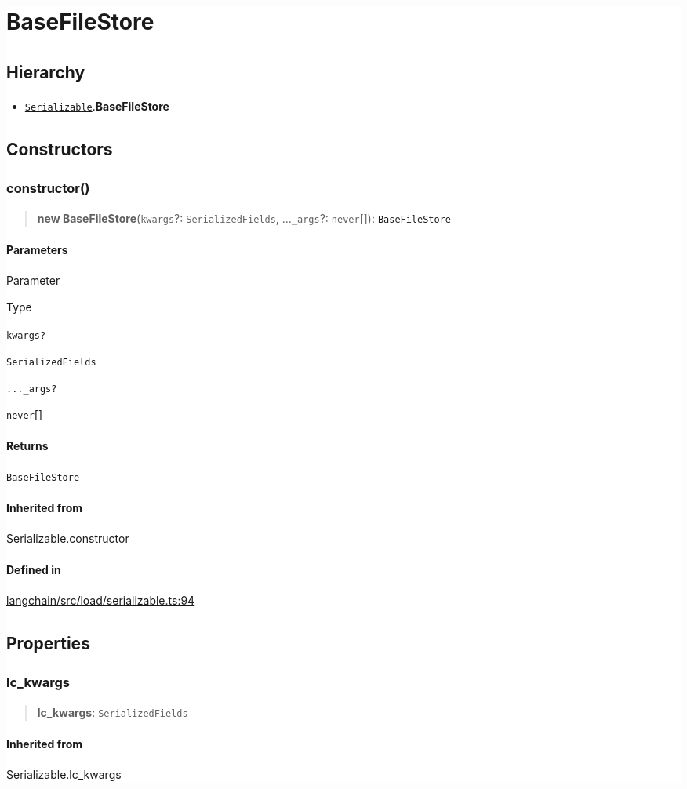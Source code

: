 BaseFileStore
=============

Hierarchy[​](#hierarchy "Direct link to Hierarchy")
---------------------------------------------------

*   [`Serializable`](/docs/api/load_serializable/classes/Serializable).**BaseFileStore**

Constructors[​](#constructors "Direct link to Constructors")
------------------------------------------------------------

### constructor()[​](#constructor "Direct link to constructor()")

> **new BaseFileStore**(`kwargs`?: `SerializedFields`, ...`_args`?: `never`\[\]): [`BaseFileStore`](/docs/api/schema/classes/BaseFileStore)

#### Parameters[​](#parameters "Direct link to Parameters")

Parameter

Type

`kwargs?`

`SerializedFields`

`..._args?`

`never`\[\]

#### Returns[​](#returns "Direct link to Returns")

[`BaseFileStore`](/docs/api/schema/classes/BaseFileStore)

#### Inherited from[​](#inherited-from "Direct link to Inherited from")

[Serializable](/docs/api/load_serializable/classes/Serializable).[constructor](/docs/api/load_serializable/classes/Serializable#constructor)

#### Defined in[​](#defined-in "Direct link to Defined in")

[langchain/src/load/serializable.ts:94](https://github.com/hwchase17/langchainjs/blob/46e1734/langchain/src/load/serializable.ts#L94)

Properties[​](#properties "Direct link to Properties")
------------------------------------------------------

### lc\_kwargs[​](#lc_kwargs "Direct link to lc_kwargs")

> **lc\_kwargs**: `SerializedFields`

#### Inherited from[​](#inherited-from-1 "Direct link to Inherited from")

[Serializable](/docs/api/load_serializable/classes/Serializable).[lc\_kwargs](/docs/api/load_serializable/classes/Serializable#lc_kwargs)

